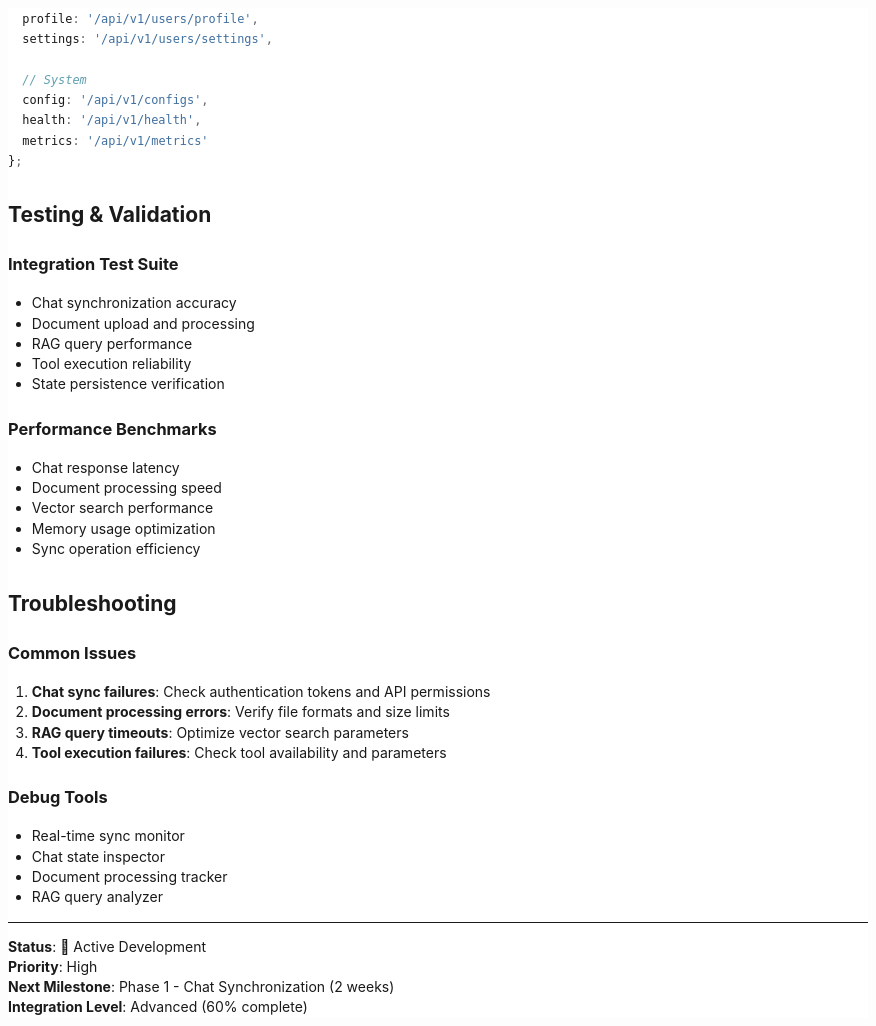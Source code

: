 ```typescript
  profile: '/api/v1/users/profile',
  settings: '/api/v1/users/settings',
  
  // System
  config: '/api/v1/configs',
  health: '/api/v1/health',
  metrics: '/api/v1/metrics'
};
```

## Testing & Validation

### **Integration Test Suite**
- Chat synchronization accuracy
- Document upload and processing
- RAG query performance
- Tool execution reliability
- State persistence verification

### **Performance Benchmarks**
- Chat response latency
- Document processing speed
- Vector search performance
- Memory usage optimization
- Sync operation efficiency

## Troubleshooting

### **Common Issues**
1. **Chat sync failures**: Check authentication tokens and API permissions
2. **Document processing errors**: Verify file formats and size limits
3. **RAG query timeouts**: Optimize vector search parameters
4. **Tool execution failures**: Check tool availability and parameters

### **Debug Tools**
- Real-time sync monitor
- Chat state inspector
- Document processing tracker
- RAG query analyzer

---

**Status**: 🔧 Active Development  
**Priority**: High  
**Next Milestone**: Phase 1 - Chat Synchronization (2 weeks)  
**Integration Level**: Advanced (60% complete)  
